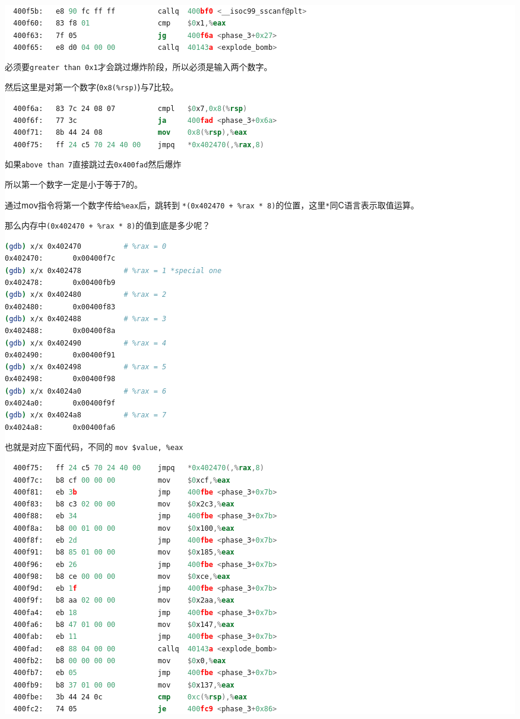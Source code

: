 ```nasm
  400f5b:	e8 90 fc ff ff       	callq  400bf0 <__isoc99_sscanf@plt>
  400f60:	83 f8 01             	cmp    $0x1,%eax
  400f63:	7f 05                	jg     400f6a <phase_3+0x27>
  400f65:	e8 d0 04 00 00       	callq  40143a <explode_bomb>
```

必须要`greater than 0x1`才会跳过爆炸阶段，所以必须是输入两个数字。

然后这里是对第一个数字(`0x8(%rsp)`)与7比较。

```nasm
  400f6a:	83 7c 24 08 07       	cmpl   $0x7,0x8(%rsp)
  400f6f:	77 3c                	ja     400fad <phase_3+0x6a>
  400f71:	8b 44 24 08          	mov    0x8(%rsp),%eax
  400f75:	ff 24 c5 70 24 40 00 	jmpq   *0x402470(,%rax,8)
```

如果`above than 7`直接跳过去`0x400fad`然后爆炸

所以第一个数字一定是小于等于7的。

通过mov指令将第一个数字传给`%eax`后，跳转到 `*(0x402470 + %rax * 8)`的位置，这里`*`同C语言表示取值运算。

那么内存中`(0x402470 + %rax * 8)`的值到底是多少呢？

```bash
(gdb) x/x 0x402470          # %rax = 0
0x402470:       0x00400f7c
(gdb) x/x 0x402478          # %rax = 1 *special one
0x402478:       0x00400fb9
(gdb) x/x 0x402480          # %rax = 2
0x402480:       0x00400f83
(gdb) x/x 0x402488          # %rax = 3
0x402488:       0x00400f8a
(gdb) x/x 0x402490          # %rax = 4
0x402490:       0x00400f91
(gdb) x/x 0x402498          # %rax = 5
0x402498:       0x00400f98
(gdb) x/x 0x4024a0          # %rax = 6
0x4024a0:       0x00400f9f
(gdb) x/x 0x4024a8          # %rax = 7
0x4024a8:       0x00400fa6
```

也就是对应下面代码，不同的 `mov $value, %eax`

```nasm
  400f75:	ff 24 c5 70 24 40 00 	jmpq   *0x402470(,%rax,8)
  400f7c:	b8 cf 00 00 00       	mov    $0xcf,%eax
  400f81:	eb 3b                	jmp    400fbe <phase_3+0x7b>
  400f83:	b8 c3 02 00 00       	mov    $0x2c3,%eax
  400f88:	eb 34                	jmp    400fbe <phase_3+0x7b>
  400f8a:	b8 00 01 00 00       	mov    $0x100,%eax
  400f8f:	eb 2d                	jmp    400fbe <phase_3+0x7b>
  400f91:	b8 85 01 00 00       	mov    $0x185,%eax
  400f96:	eb 26                	jmp    400fbe <phase_3+0x7b>
  400f98:	b8 ce 00 00 00       	mov    $0xce,%eax
  400f9d:	eb 1f                	jmp    400fbe <phase_3+0x7b>
  400f9f:	b8 aa 02 00 00       	mov    $0x2aa,%eax
  400fa4:	eb 18                	jmp    400fbe <phase_3+0x7b>
  400fa6:	b8 47 01 00 00       	mov    $0x147,%eax
  400fab:	eb 11                	jmp    400fbe <phase_3+0x7b>
  400fad:	e8 88 04 00 00       	callq  40143a <explode_bomb>
  400fb2:	b8 00 00 00 00       	mov    $0x0,%eax
  400fb7:	eb 05                	jmp    400fbe <phase_3+0x7b>
  400fb9:	b8 37 01 00 00       	mov    $0x137,%eax
  400fbe:	3b 44 24 0c          	cmp    0xc(%rsp),%eax
  400fc2:	74 05                	je     400fc9 <phase_3+0x86>
```